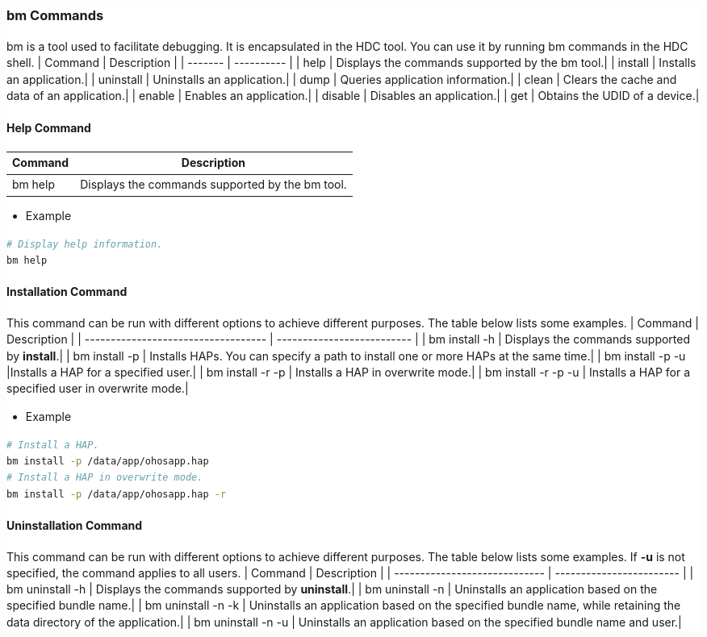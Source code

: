 
### bm Commands
bm is a tool used to facilitate debugging. It is encapsulated in the HDC tool. You can use it by running bm commands in the HDC shell.
| Command   | Description      |
| ------- | ---------- |
|  help | Displays the commands supported by the bm tool.|
| install | Installs an application.|
| uninstall | Uninstalls an application.|
| dump | Queries application information.|
| clean | Clears the cache and data of an application.|
| enable | Enables an application.|
| disable | Disables an application.|
| get | Obtains the UDID of a device.|
#### Help Command
| Command   | Description      |
| ------- | ---------- |
| bm help | Displays the commands supported by the bm tool.|

* Example
```Bash
# Display help information.
bm help
```
#### Installation Command
This command can be run with different options to achieve different purposes. The table below lists some examples.
| Command                               | Description                      |
| ----------------------------------- | -------------------------- |
| bm install -h | Displays the commands supported by **install**.|
| bm install -p <hap-file-path>    | Installs HAPs. You can specify a path to install one or more HAPs at the same time.|
| bm install -p <hap-file-path> -u <user-id>   |Installs a HAP for a specified user.|
| bm install -r -p <hap-file-path> | Installs a HAP in overwrite mode.|
| bm install -r -p <hap-file-path> -u <user-id> | Installs a HAP for a specified user in overwrite mode.|

* Example
```Bash
# Install a HAP.
bm install -p /data/app/ohosapp.hap
# Install a HAP in overwrite mode.
bm install -p /data/app/ohosapp.hap -r
```
#### Uninstallation Command
This command can be run with different options to achieve different purposes. The table below lists some examples. If **-u** is not specified, the command applies to all users.
| Command                         | Description                    |
| ----------------------------- | ------------------------ |
| bm uninstall -h | Displays the commands supported by **uninstall**.|
| bm uninstall -n <bundle-name> | Uninstalls an application based on the specified bundle name.|
| bm uninstall -n <bundle-name> -k | Uninstalls an application based on the specified bundle name, while retaining the data directory of the application.|
| bm uninstall -n <bundle-name> -u <user-id>| Uninstalls an application based on the specified bundle name and user.|
